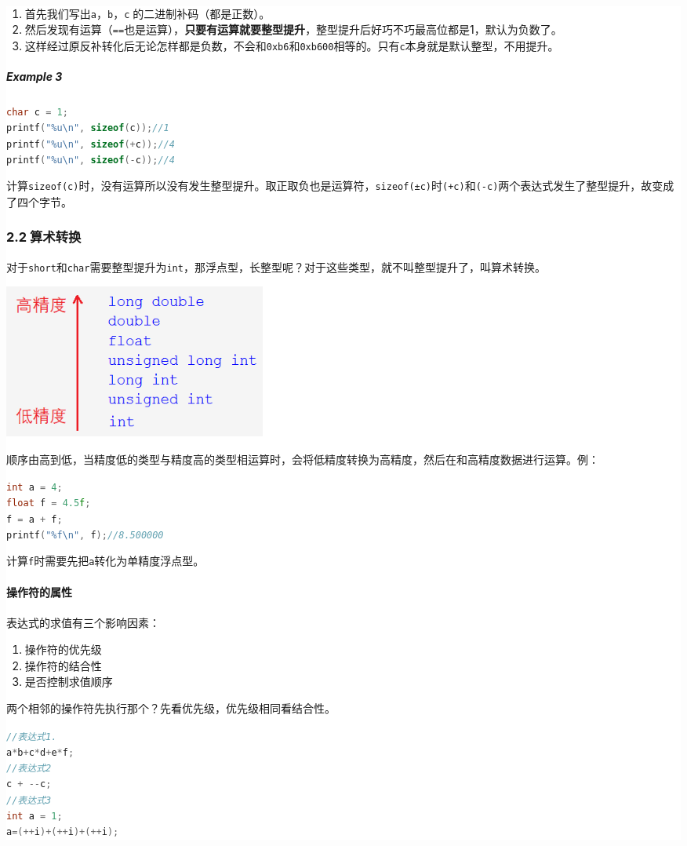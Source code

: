 1. 首先我们写出`a`，`b`，`c` 的二进制补码（都是正数）。
2. 然后发现有运算（`==`也是运算），**只要有运算就要整型提升**，整型提升后好巧不巧最高位都是1，默认为负数了。
3. 这样经过原反补转化后无论怎样都是负数，不会和`0xb6`和`0xb600`相等的。只有`c`本身就是默认整型，不用提升。

##### Example  3

~~~c
char c = 1;
printf("%u\n", sizeof(c));//1
printf("%u\n", sizeof(+c));//4
printf("%u\n", sizeof(-c));//4
~~~

计算`sizeof(c)`时，没有运算所以没有发生整型提升。取正取负也是运算符，`sizeof(±c)`时`(+c)`和`(-c)`两个表达式发生了整型提升，故变成了四个字节。

### 2.2 算术转换

对于`short`和`char`需要整型提升为`int`，那浮点型，长整型呢？对于这些类型，就不叫整型提升了，叫算术转换。

<img src="./04-操作符.assets/算术转换精度顺序.png" style="zoom:80%;" />

顺序由高到低，当精度低的类型与精度高的类型相运算时，会将低精度转换为高精度，然后在和高精度数据进行运算。例：

~~~c
int a = 4;
float f = 4.5f;
f = a + f;
printf("%f\n", f);//8.500000
~~~

计算`f`时需要先把`a`转化为单精度浮点型。

#### 操作符的属性

表达式的求值有三个影响因素：

1. 操作符的优先级
2. 操作符的结合性
3. 是否控制求值顺序

两个相邻的操作符先执行那个？先看优先级，优先级相同看结合性。

~~~c
//表达式1.
a*b+c*d+e*f;
//表达式2
c + --c;
//表达式3
int a = 1;
a=(++i)+(++i)+(++i);
~~~
